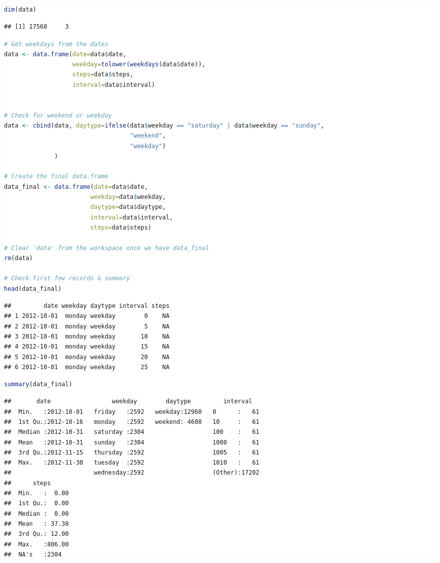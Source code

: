 ```r
dim(data)
```

```
## [1] 17568     3
```

```r
# Get weekdays from the dates
data <- data.frame(date=data$date, 
                   weekday=tolower(weekdays(data$date)), 
                   steps=data$steps, 
                   interval=data$interval)


# Check for weekend or weekday
data <- cbind(data, daytype=ifelse(data$weekday == "saturday" | data$weekday == "sunday", 
                                   "weekend", 
                                   "weekday")
              )

# Create the final data.frame
data_final <- data.frame(date=data$date, 
                        weekday=data$weekday, 
                        daytype=data$daytype, 
                        interval=data$interval,
                        steps=data$steps)

# Clear 'data' from the workspace once we have data_final
rm(data)

# Check first few records & summary
head(data_final)
```

```
##         date weekday daytype interval steps
## 1 2012-10-01  monday weekday        0    NA
## 2 2012-10-01  monday weekday        5    NA
## 3 2012-10-01  monday weekday       10    NA
## 4 2012-10-01  monday weekday       15    NA
## 5 2012-10-01  monday weekday       20    NA
## 6 2012-10-01  monday weekday       25    NA
```

```r
summary(data_final)
```

```
##       date                 weekday        daytype         interval    
##  Min.   :2012-10-01   friday   :2592   weekday:12960   0      :   61  
##  1st Qu.:2012-10-16   monday   :2592   weekend: 4608   10     :   61  
##  Median :2012-10-31   saturday :2304                   100    :   61  
##  Mean   :2012-10-31   sunday   :2304                   1000   :   61  
##  3rd Qu.:2012-11-15   thursday :2592                   1005   :   61  
##  Max.   :2012-11-30   tuesday  :2592                   1010   :   61  
##                       wednesday:2592                   (Other):17202  
##      steps       
##  Min.   :  0.00  
##  1st Qu.:  0.00  
##  Median :  0.00  
##  Mean   : 37.38  
##  3rd Qu.: 12.00  
##  Max.   :806.00  
##  NA's   :2304
```
